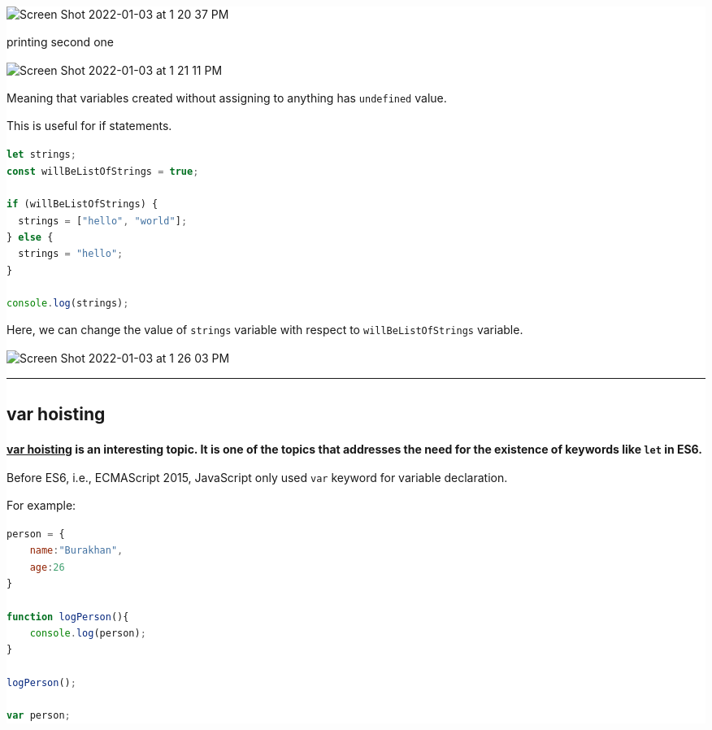 <img width="431" alt="Screen Shot 2022-01-03 at 1 20 37 PM" src="https://user-images.githubusercontent.com/31994778/147920001-e850fff9-6bb2-480e-b6cf-e2fc4c53134d.png">

printing second one 

<img width="427" alt="Screen Shot 2022-01-03 at 1 21 11 PM" src="https://user-images.githubusercontent.com/31994778/147920058-6c54256e-95f2-46b3-9145-f1913f1f4991.png">

Meaning that variables created without assigning to anything has `undefined` value.

This is useful for if statements.

```js
let strings;
const willBeListOfStrings = true;

if (willBeListOfStrings) {
  strings = ["hello", "world"];
} else {
  strings = "hello";
}

console.log(strings);
```

Here, we can change the value of `strings` variable with respect to `willBeListOfStrings` variable.

<img width="425" alt="Screen Shot 2022-01-03 at 1 26 03 PM" src="https://user-images.githubusercontent.com/31994778/147920497-91ba3a4a-c9e0-49c1-8f1c-40140f16787e.png">

---

<p id="var-hoisting">
<h2>var hoisting</h2>
</p>

<b>[var hoisting](https://developer.mozilla.org/en-US/docs/Web/JavaScript/Reference/Statements/var#var_hoisting) is an interesting topic. It is one of the topics that addresses the need for the existence of keywords like `let` in ES6.</b>

Before ES6, i.e., ECMAScript 2015, JavaScript only used `var` keyword for variable declaration.

For example:

```js
person = {
    name:"Burakhan",
    age:26
}

function logPerson(){
    console.log(person);
}

logPerson();

var person;
```
